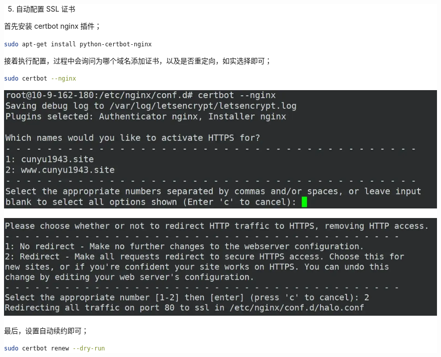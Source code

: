 ```bash
```

5.  自动配置 SSL 证书

首先安装 certbot nginx 插件；

```bash
sudo apt-get install python-certbot-nginx
```

接着执行配置，过程中会询问为哪个域名添加证书，以及是否重定向，如实选择即可；

```bash
sudo certbot --nginx 
```

![](assets/20201228-halo/f44b8d7753c628576920afee7cb73c56.webp)

![](assets/20201228-halo/0ea59523b032883f42611d5e49c52513.webp)

最后，设置自动续约即可；

```bash
sudo certbot renew --dry-run
```
